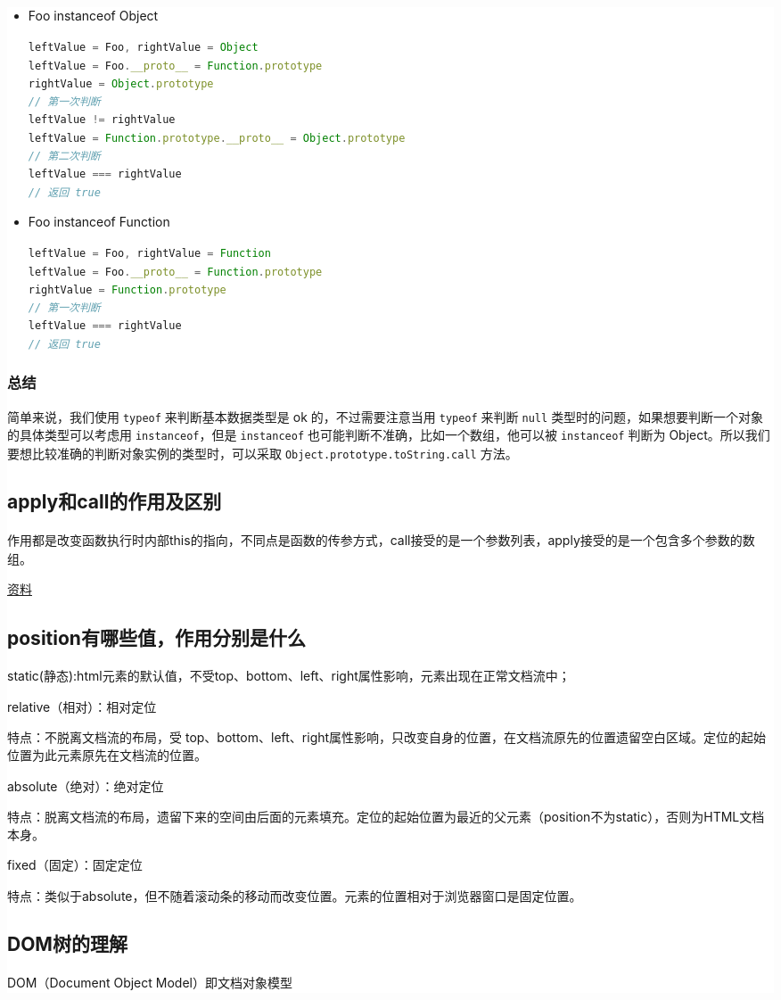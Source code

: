 - Foo instanceof Object
  
  ```js
  leftValue = Foo, rightValue = Object
  leftValue = Foo.__proto__ = Function.prototype
  rightValue = Object.prototype
  // 第一次判断
  leftValue != rightValue
  leftValue = Function.prototype.__proto__ = Object.prototype
  // 第二次判断
  leftValue === rightValue
  // 返回 true 
  ```

- Foo instanceof Function
  
  ```js
  leftValue = Foo, rightValue = Function
  leftValue = Foo.__proto__ = Function.prototype
  rightValue = Function.prototype
  // 第一次判断
  leftValue === rightValue
  // 返回 true 
  ```

### 总结

简单来说，我们使用 `typeof` 来判断基本数据类型是 ok 的，不过需要注意当用 `typeof` 来判断 `null` 类型时的问题，如果想要判断一个对象的具体类型可以考虑用 `instanceof`，但是 `instanceof` 也可能判断不准确，比如一个数组，他可以被 `instanceof` 判断为 Object。所以我们要想比较准确的判断对象实例的类型时，可以采取 `Object.prototype.toString.call` 方法。

## apply和call的作用及区别

作用都是改变函数执行时内部this的指向，不同点是函数的传参方式，call接受的是一个参数列表，apply接受的是一个包含多个参数的数组。

[资料](https://segmentfault.com/a/1190000018017796)

## position有哪些值，作用分别是什么

static(静态):html元素的默认值，不受top、bottom、left、right属性影响，元素出现在正常文档流中；

relative（相对）：相对定位

特点：不脱离文档流的布局，受 top、bottom、left、right属性影响，只改变自身的位置，在文档流原先的位置遗留空白区域。定位的起始位置为此元素原先在文档流的位置。

absolute（绝对）：绝对定位

特点：脱离文档流的布局，遗留下来的空间由后面的元素填充。定位的起始位置为最近的父元素（position不为static），否则为HTML文档本身。

fixed（固定）：固定定位

特点：类似于absolute，但不随着滚动条的移动而改变位置。元素的位置相对于浏览器窗口是固定位置。

## DOM树的理解

DOM（Document Object Model）即文档对象模型
